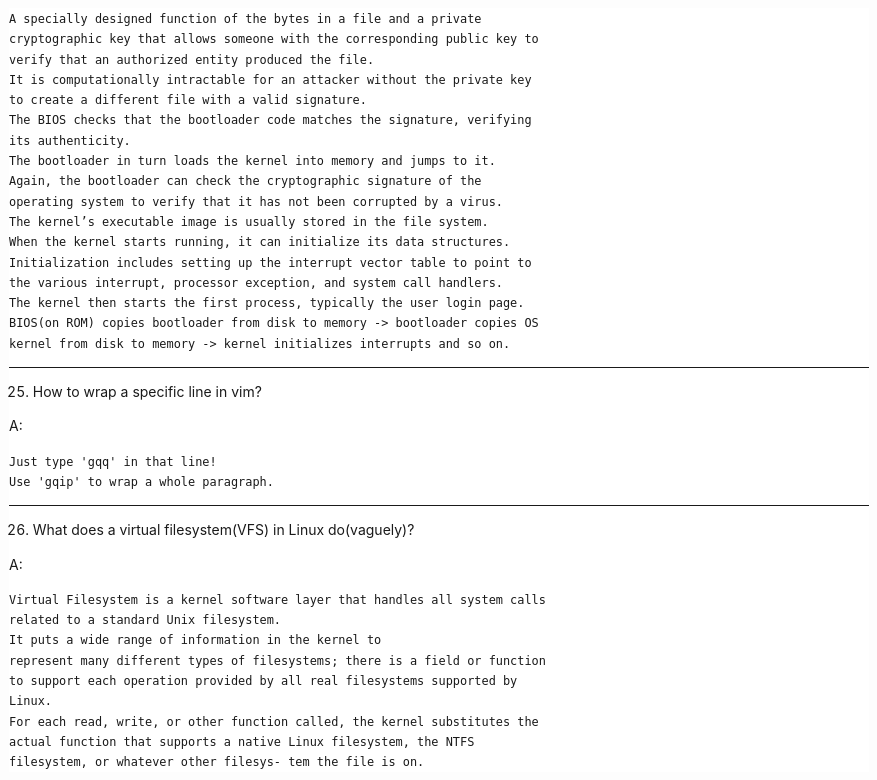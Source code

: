 	A specially designed function of the bytes in a file and a private
	cryptographic key that allows someone with the corresponding public key to
	verify that an authorized entity produced the file. 
	It is computationally intractable for an attacker without the private key
	to create a different file with a valid signature.
	The BIOS checks that the bootloader code matches the signature, verifying
	its authenticity.
	The bootloader in turn loads the kernel into memory and jumps to it.
	Again, the bootloader can check the cryptographic signature of the
	operating system to verify that it has not been corrupted by a virus.
	The kernel’s executable image is usually stored in the file system.
	When the kernel starts running, it can initialize its data structures.
	Initialization includes setting up the interrupt vector table to point to
	the various interrupt, processor exception, and system call handlers.
	The kernel then starts the first process, typically the user login page.
	BIOS(on ROM) copies bootloader from disk to memory -> bootloader copies OS
	kernel from disk to memory -> kernel initializes interrupts and so on. 
---
25. How to wrap a specific line in vim?

A:

	Just type 'gqq' in that line!
	Use 'gqip' to wrap a whole paragraph.
---
26. What does a virtual filesystem(VFS) in Linux do(vaguely)?

A:

	Virtual Filesystem is a kernel software layer that handles all system calls
	related to a standard Unix filesystem.
	It puts a wide range of information in the kernel to
	represent many different types of filesystems; there is a field or function
	to support each operation provided by all real filesystems supported by
	Linux.
	For each read, write, or other function called, the kernel substitutes the
	actual function that supports a native Linux filesystem, the NTFS
	filesystem, or whatever other filesys- tem the file is on.
